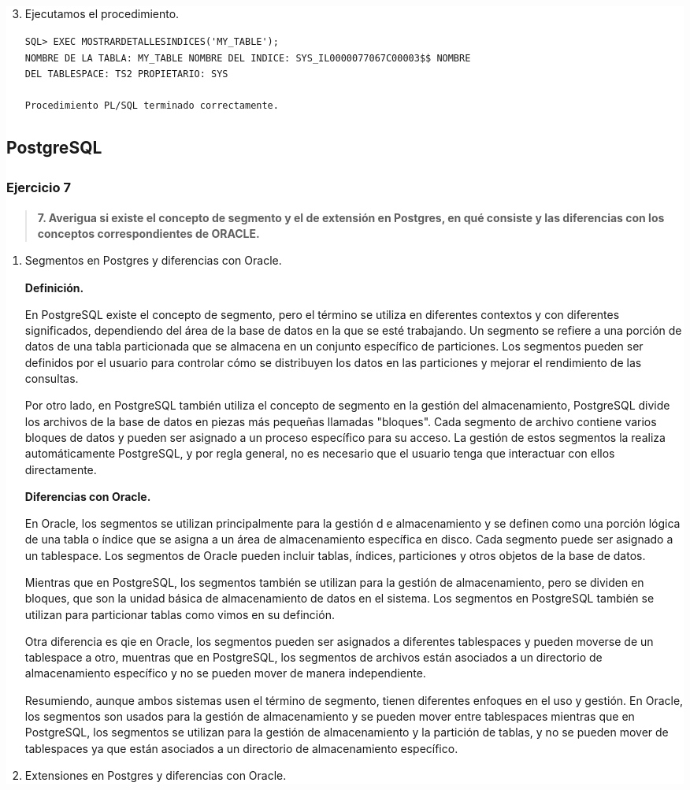3. Ejecutamos el procedimiento.

    ```txt
    SQL> EXEC MOSTRARDETALLESINDICES('MY_TABLE');
    NOMBRE DE LA TABLA: MY_TABLE NOMBRE DEL INDICE: SYS_IL0000077067C00003$$ NOMBRE
    DEL TABLESPACE: TS2 PROPIETARIO: SYS

    Procedimiento PL/SQL terminado correctamente.

    ```

## **PostgreSQL**

### **Ejercicio 7**

> **7. Averigua si existe el concepto de segmento y el de extensión en Postgres, en qué consiste y las diferencias con los conceptos correspondientes de ORACLE.**

1. Segmentos en Postgres y diferencias con Oracle.

    **Definición.**

    En PostgreSQL existe el concepto de segmento, pero el término se utiliza en diferentes contextos y con diferentes significados, dependiendo del área de la base de datos en la que se esté trabajando.  Un segmento se refiere a una porción de datos de una tabla particionada que se almacena en un conjunto específico de particiones. Los segmentos pueden ser definidos por el usuario para controlar cómo se distribuyen los datos en las particiones y mejorar el rendimiento de las consultas.

    Por otro lado, en PostgreSQL también utiliza el concepto de segmento en la gestión del almacenamiento, PostgreSQL divide los archivos de la base de datos en piezas más pequeñas llamadas "bloques". Cada segmento de archivo contiene varios bloques de datos y pueden ser asignado a un proceso específico para su acceso. La gestión de estos segmentos la realiza automáticamente PostgreSQL, y por regla general, no es necesario que el usuario tenga que interactuar con ellos directamente.

    **Diferencias con Oracle.**

    En Oracle, los segmentos se utilizan principalmente para la gestión d e almacenamiento y se definen como una porción lógica de una tabla o índice que se asigna a un área de almacenamiento específica en disco. Cada segmento puede ser asignado a un tablespace. Los segmentos de Oracle pueden incluir tablas, índices, particiones y otros objetos de la base de datos.

    Mientras que en PostgreSQL, los segmentos también se utilizan para la gestión de almacenamiento, pero se dividen en bloques, que son la unidad básica de almacenamiento de datos en el sistema. Los segmentos en PostgreSQL también se utilizan para particionar tablas como vimos en su definción. 

    Otra diferencia es qie en Oracle, los segmentos pueden ser asignados a diferentes tablespaces y pueden moverse de un tablespace a otro, muentras que en PostgreSQL, los segmentos de archivos están asociados a un directorio de almacenamiento específico y no se pueden mover de manera independiente.

    Resumiendo, aunque ambos sistemas usen el término de segmento, tienen diferentes enfoques en el uso y gestión. En Oracle, los segmentos son usados para la gestión de almacenamiento y se pueden mover entre tablespaces mientras que en PostgreSQL, los segmentos se utilizan para la gestión de almacenamiento y la partición de tablas, y no se pueden mover de tablespaces ya que están asociados a un directorio de almacenamiento específico.

2. Extensiones en Postgres y diferencias con Oracle.
